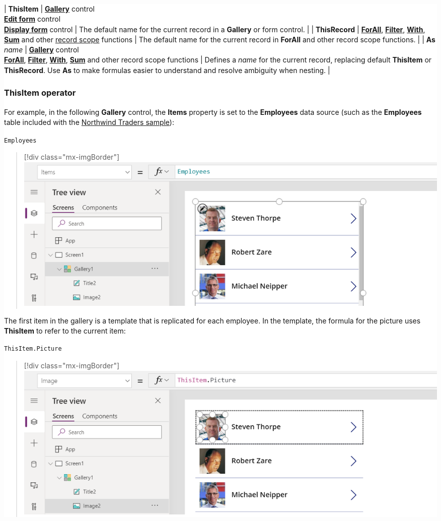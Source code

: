 | **ThisItem**   | **[Gallery](/power-apps/maker/canvas-apps/controls/control-gallery)**&nbsp;control<br>**[Edit&nbsp;form](/power-apps/maker/canvas-apps/controls/control-form-detail)**&nbsp;control<br>**[Display&nbsp;form](/power-apps/maker/canvas-apps/controls/control-form-detail)**&nbsp;control | The default name for the current record in a **Gallery** or form control.                                                                                                       |
| **ThisRecord** | **[ForAll](function-forall.md)**, **[Filter](function-filter-lookup.md)**, **[With](function-with.md)**, **[Sum](function-aggregates.md)** and other [record scope](/power-apps/maker/canvas-apps/working-with-tables#record-scope) functions                                              | The default name for the current record in **ForAll** and other record scope functions.                                                                                         |
| **As** _name_  | **[Gallery](/power-apps/maker/canvas-apps/controls/control-gallery)**&nbsp;control<br>**[ForAll](function-forall.md)**, **[Filter](function-filter-lookup.md)**, **[With](function-with.md)**, **[Sum](function-aggregates.md)** and other record scope functions                          | Defines a _name_ for the current record, replacing default **ThisItem** or **ThisRecord**. Use **As** to make formulas easier to understand and resolve ambiguity when nesting. |

### ThisItem operator

For example, in the following **Gallery** control, the **Items** property is set to the **Employees** data source (such as the **Employees** table included with the [Northwind Traders sample](/power-apps/maker/canvas-apps/northwind-orders-canvas-overview)):

```powerapps-dot
Employees
```

> [!div class="mx-imgBorder"]  
> ![Employees shown in a gallery.](media/operators/as-gallery-items.png)

The first item in the gallery is a template that is replicated for each employee. In the template, the formula for the picture uses **ThisItem** to refer to the current item:

```powerapps-dot
ThisItem.Picture
```

> [!div class="mx-imgBorder"]  
> ![Formula for the picture of an employee.](media/operators/as-gallery-picture.png)
